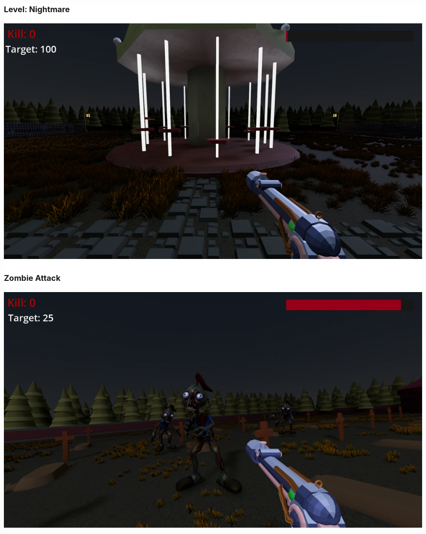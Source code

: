   ### Level: Nightmare
  <img src="https://raw.githubusercontent.com/iamgiven/nightmare-carnival/master/screenshot/nightmare.webp" width="100%" />

  ### Zombie Attack
  <img src="https://raw.githubusercontent.com/iamgiven/nightmare-carnival/master/screenshot/zombie_attack.webp" width="100%" />
